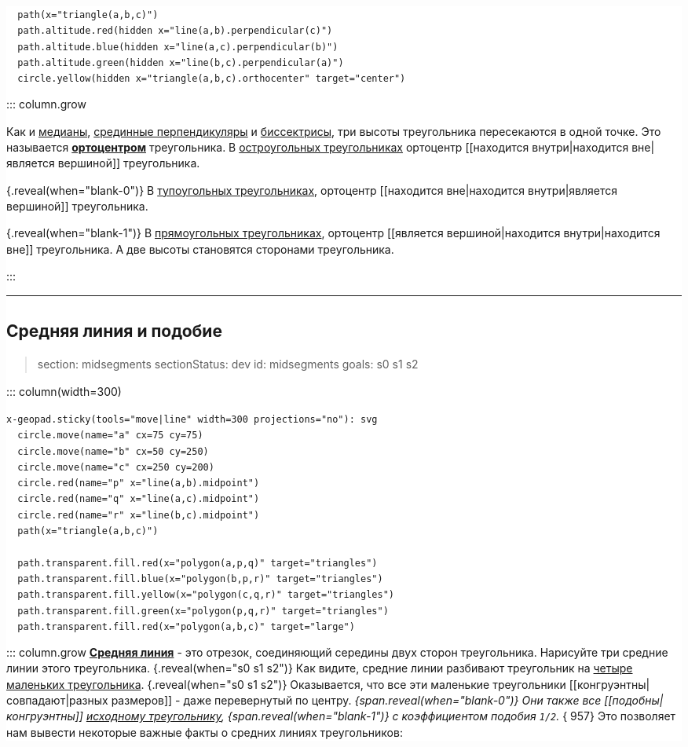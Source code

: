       path(x="triangle(a,b,c)")
      path.altitude.red(hidden x="line(a,b).perpendicular(c)")
      path.altitude.blue(hidden x="line(a,c).perpendicular(b)")
      path.altitude.green(hidden x="line(b,c).perpendicular(a)")
      circle.yellow(hidden x="triangle(a,b,c).orthocenter" target="center")

::: column.grow

Как и [медианы](gloss:triangle-median), [срединные перпендикуляры](gloss:perpendicular-bisector) и [биссектрисы](gloss:angle-bisector), три высоты треугольника пересекаются в одной точке. Это называется [__ортоцентром__](target:center) треугольника. В [остроугольных треугольниках](gloss:acute-triangle) ортоцентр [[находится внутри|находится вне|является вершиной]] треугольника.

{.reveal(when="blank-0")} В [тупоугольных треугольниках](gloss:obtuse-triangle), ортоцентр [[находится вне|находится внутри|является вершиной]] треугольника.

{.reveal(when="blank-1")} В [прямоугольных треугольниках](gloss:right-triangle), ортоцентр [[является вершиной|находится внутри|находится вне]] треугольника. А две высоты становятся сторонами треугольника.

:::

---

## Средняя линия и подобие

> section: midsegments
> sectionStatus: dev
> id: midsegments
> goals: s0 s1 s2

::: column(width=300)

    x-geopad.sticky(tools="move|line" width=300 projections="no"): svg
      circle.move(name="a" cx=75 cy=75)
      circle.move(name="b" cx=50 cy=250)
      circle.move(name="c" cx=250 cy=200)
      circle.red(name="p" x="line(a,b).midpoint")
      circle.red(name="q" x="line(a,c).midpoint")
      circle.red(name="r" x="line(b,c).midpoint")
      path(x="triangle(a,b,c)")
    
      path.transparent.fill.red(x="polygon(a,p,q)" target="triangles")
      path.transparent.fill.blue(x="polygon(b,p,r)" target="triangles")
      path.transparent.fill.yellow(x="polygon(c,q,r)" target="triangles")
      path.transparent.fill.green(x="polygon(p,q,r)" target="triangles")
      path.transparent.fill.red(x="polygon(a,b,c)" target="large")

::: column.grow [__Средняя линия__](gloss:triangle-midsegment) - это отрезок, соединяющий середины двух сторон треугольника. Нарисуйте три средние линии этого треугольника. {.reveal(when="s0 s1 s2")} Как видите, средние линии разбивают треугольник на [четыре маленьких треугольника](target:triangles). {.reveal(when="s0 s1 s2")} Оказывается, что все эти маленькие треугольники [[конгруэнтны|совпадают|разных размеров]] - даже перевернутый по центру. _{span.reveal(when="blank-0")} Они также все [[подобны|конгруэнтны]] [исходному треугольнику](target:large),_ _{span.reveal(when="blank-1")} с коэффициентом подобия `1/2`._ { 957} Это позволяет нам вывести некоторые важные факты о средних линиях треугольников:
